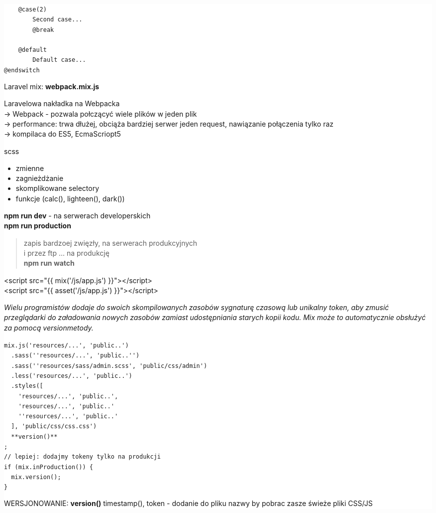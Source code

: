         @case(2)
            Second case...
            @break

        @default
            Default case...
    @endswitch


Laravel mix: **webpack.mix.js**

Laravelowa nakładka na Webpacka  
→ Webpack - pozwala połczącyć wiele plików w jeden plik  
→ performance: trwa dłużej, obciąża bardziej serwer
jeden request, nawiązanie połączenia tylko raz  
→ kompilaca do ES5, EcmaScriopt5

scss
- zmienne 
- zagnieżdżanie
- skomplikowane selectory
- funkcje (calc(), lighteen(), dark())

**npm run dev** - na serwerach developerskich  
**npm run production** 
> zapis bardzoej zwięzły, na serwerach produkcyjnych  
> i przez ftp ... na produkcję  
**npm run watch**

\<script src="{{ mix('/js/app.js') }}">\</script>  
\<script src="{{ asset('/js/app.js') }}">\</script>  

*Wielu programistów dodaje do swoich skompilowanych zasobów sygnaturę czasową lub unikalny token, aby zmusić przeglądarki do załadowania nowych zasobów zamiast udostępniania starych kopii kodu. Mix może to automatycznie obsłużyć za pomocą versionmetody.*

    mix.js('resources/...', 'public..')
      .sass(''resources/...', 'public..'')
      .sass(''resources/sass/admin.scss', 'public/css/admin')
      .less('resources/...', 'public..')
      .styles([
        'resources/...', 'public..',
        'resources/...', 'public..'
        ''resources/...', 'public..'
      ], 'public/css/css.css')
      **version()**
    ;
    // lepiej: dodajmy tokeny tylko na produkcji
    if (mix.inProduction()) {
      mix.version();
    }

WERSJONOWANIE:  **version()**
timestamp(), token - dodanie do pliku nazwy by pobrac zasze świeże pliki CSS/JS

